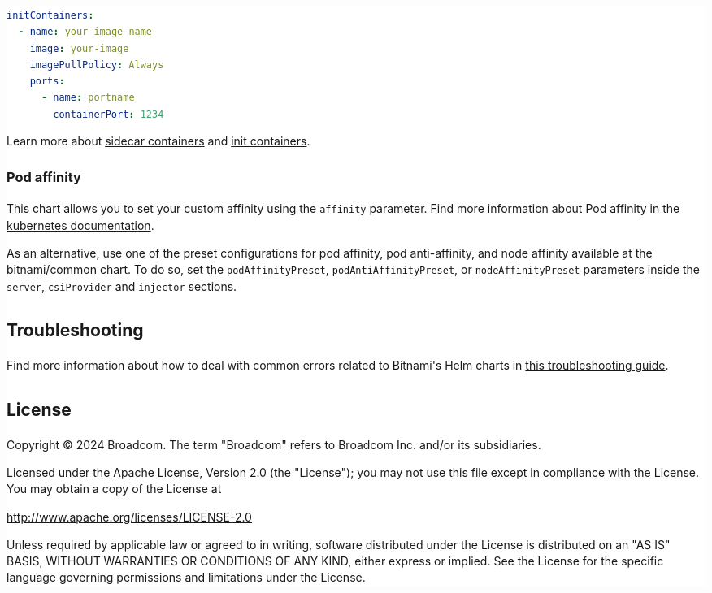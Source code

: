 ```yaml
initContainers:
  - name: your-image-name
    image: your-image
    imagePullPolicy: Always
    ports:
      - name: portname
        containerPort: 1234
```

Learn more about [sidecar containers](https://kubernetes.io/docs/concepts/workloads/pods/) and [init containers](https://kubernetes.io/docs/concepts/workloads/pods/init-containers/).

### Pod affinity

This chart allows you to set your custom affinity using the `affinity` parameter. Find more information about Pod affinity in the [kubernetes documentation](https://kubernetes.io/docs/concepts/configuration/assign-pod-node/#affinity-and-anti-affinity).

As an alternative, use one of the preset configurations for pod affinity, pod anti-affinity, and node affinity available at the [bitnami/common](https://github.com/bitnami/charts/tree/main/bitnami/common#affinities) chart. To do so, set the `podAffinityPreset`, `podAntiAffinityPreset`, or `nodeAffinityPreset` parameters inside the `server`, `csiProvider` and `injector` sections.

## Troubleshooting

Find more information about how to deal with common errors related to Bitnami's Helm charts in [this troubleshooting guide](https://docs.bitnami.com/general/how-to/troubleshoot-helm-chart-issues).

## License

Copyright &copy; 2024 Broadcom. The term "Broadcom" refers to Broadcom Inc. and/or its subsidiaries.

Licensed under the Apache License, Version 2.0 (the "License");
you may not use this file except in compliance with the License.
You may obtain a copy of the License at

<http://www.apache.org/licenses/LICENSE-2.0>

Unless required by applicable law or agreed to in writing, software
distributed under the License is distributed on an "AS IS" BASIS,
WITHOUT WARRANTIES OR CONDITIONS OF ANY KIND, either express or implied.
See the License for the specific language governing permissions and
limitations under the License.
